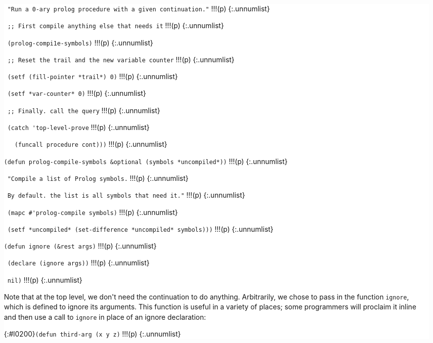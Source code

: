 ` "Run a 0-ary prolog procedure with a given continuation."`
!!!(p) {:.unnumlist}

` ;; First compile anything else that needs it`
!!!(p) {:.unnumlist}

` (prolog-compi1e-symbols)`
!!!(p) {:.unnumlist}

` ;; Reset the trail and the new variable counter`
!!!(p) {:.unnumlist}

` (setf (fill-pointer *trail*) 0)`
!!!(p) {:.unnumlist}

` (setf *var-counter* 0)`
!!!(p) {:.unnumlist}

` ;; Finally.
call the query`
!!!(p) {:.unnumlist}

` (catch 'top-level-prove`
!!!(p) {:.unnumlist}

`   (funcall procedure cont)))`
!!!(p) {:.unnumlist}

`(defun prolog-compile-symbols &optional (symbols *uncompiled*))`
!!!(p) {:.unnumlist}

` "Compile a list of Prolog symbols.`
!!!(p) {:.unnumlist}

` By default.
the list is all symbols that need it."`
!!!(p) {:.unnumlist}

` (mapc #'prolog-compile symbols)`
!!!(p) {:.unnumlist}

` (setf *uncompiled* (set-difference *uncompiled* symbols)))`
!!!(p) {:.unnumlist}

`(defun ignore (&rest args)`
!!!(p) {:.unnumlist}

` (declare (ignore args))`
!!!(p) {:.unnumlist}

` nil)`
!!!(p) {:.unnumlist}

Note that at the top level, we don't need the continuation to do anything.
Arbitrarily, we chose to pass in the function `ignore`, which is defined to ignore its arguments.
This function is useful in a variety of places; some programmers will proclaim it inline and then use a call to `ignore` in place of an ignore declaration:

[ ](#){:#l0200}`(defun third-arg (x y z)`
!!!(p) {:.unnumlist}
